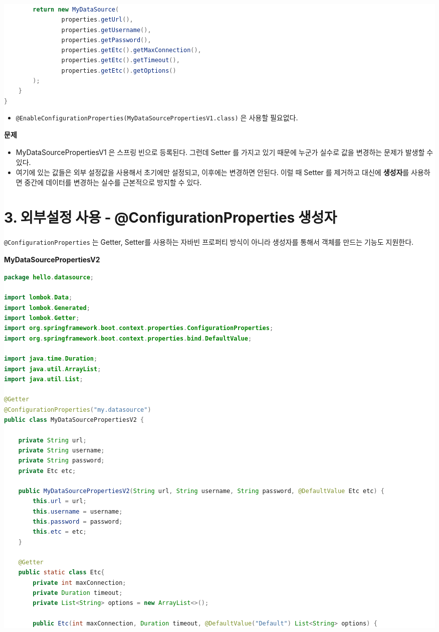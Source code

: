 ```java
        return new MyDataSource(
                properties.getUrl(),
                properties.getUsername(),
                properties.getPassword(),
                properties.getEtc().getMaxConnection(),
                properties.getEtc().getTimeout(),
                properties.getEtc().getOptions()
        );
    }
}
```

- `@EnableConfigurationProperties(MyDataSourcePropertiesV1.class)` 은 사용할 필요없다.

**문제**

- MyDataSourcePropertiesV1 은 스프링 빈으로 등록된다. 그런데 Setter 를 가지고 있기 때문에 누군가 실수로 값을 변경하는 문제가 발생할 수 있다.
- 여기에 있는 값들은 외부 설정값을 사용해서 초기에만 설정되고, 이후에는 변경하면 안된다. 이럴 때 Setter 를 제거하고 대신에 **생성자**를 사용하면 중간에 데이터를 변경하는 실수를 근본적으로 방지할 수 있다.



# 3. 외부설정 사용 - @ConfigurationProperties 생성자

`@ConfigurationProperties` 는 Getter, Setter를 사용하는 자바빈 프로퍼티 방식이 아니라 생성자를 통해서 객체를 만드는 기능도 지원한다.

**MyDataSourcePropertiesV2**

```java
package hello.datasource;

import lombok.Data;
import lombok.Generated;
import lombok.Getter;
import org.springframework.boot.context.properties.ConfigurationProperties;
import org.springframework.boot.context.properties.bind.DefaultValue;

import java.time.Duration;
import java.util.ArrayList;
import java.util.List;

@Getter
@ConfigurationProperties("my.datasource")
public class MyDataSourcePropertiesV2 {

    private String url;
    private String username;
    private String password;
    private Etc etc;

    public MyDataSourcePropertiesV2(String url, String username, String password, @DefaultValue Etc etc) {
        this.url = url;
        this.username = username;
        this.password = password;
        this.etc = etc;
    }

    @Getter
    public static class Etc{
        private int maxConnection;
        private Duration timeout;
        private List<String> options = new ArrayList<>();

        public Etc(int maxConnection, Duration timeout, @DefaultValue("Default") List<String> options) {
```